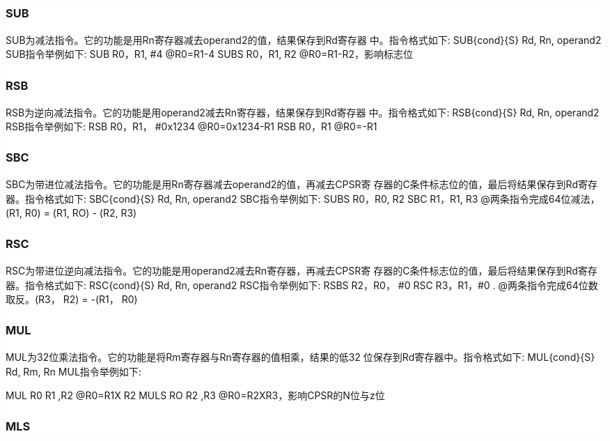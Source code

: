 ### SUB
SUB为减法指令。它的功能是用Rn寄存器减去operand2的值，结果保存到Rd寄存器
中。指令格式如下:
SUB{cond}{S} Rd, Rn, operand2
SUB指令举例如下:
SUB R0，R1, #4
@R0=R1-4
SUBS R0，R1, R2
@R0=R1-R2，影响标志位

### RSB
RSB为逆向减法指令。它的功能是用operand2减去Rn寄存器，结果保存到Rd寄存器
中。指令格式如下:
RSB{cond}{S} Rd, Rn, operand2
RSB指令举例如下:
RSB R0，R1， #0x1234
@R0=0x1234-R1
RSB R0，R1
@R0=-R1

### SBC
SBC为带进位减法指令。它的功能是用Rn寄存器减去operand2的值，再减去CPSR寄
存器的C条件标志位的值，最后将结果保存到Rd寄存器。指令格式如下:
SBC{cond}{S} Rd, Rn, operand2
SBC指令举例如下:
SUBS R0，R0, R2
SBC R1，R1, R3
@两条指令完成64位减法，(R1, R0) = (R1, RO) - (R2, R3)

### RSC
RSC为带进位逆向减法指令。它的功能是用operand2减去Rn寄存器，再减去CPSR寄
存器的C条件标志位的值，最后将结果保存到Rd寄存器。指令格式如下:
RSC{cond}{S} Rd, Rn, operand2
RSC指令举例如下:
RSBS R2，R0， #0
RSC R3，R1，#0 .
@两条指令完成64位数取反。(R3， R2) = -(R1， R0)

### MUL
MUL为32位乘法指令。它的功能是将Rm寄存器与Rn寄存器的值相乘，结果的低32
位保存到Rd寄存器中。指令格式如下:
MUL{cond}{S} Rd, Rm, Rn
MUL指令举例如下:

MUL R0 R1 ,R2
@R0=R1X R2
MULS RO R2 ,R3
@R0=R2XR3，影响CPSR的N位与z位

### MLS
